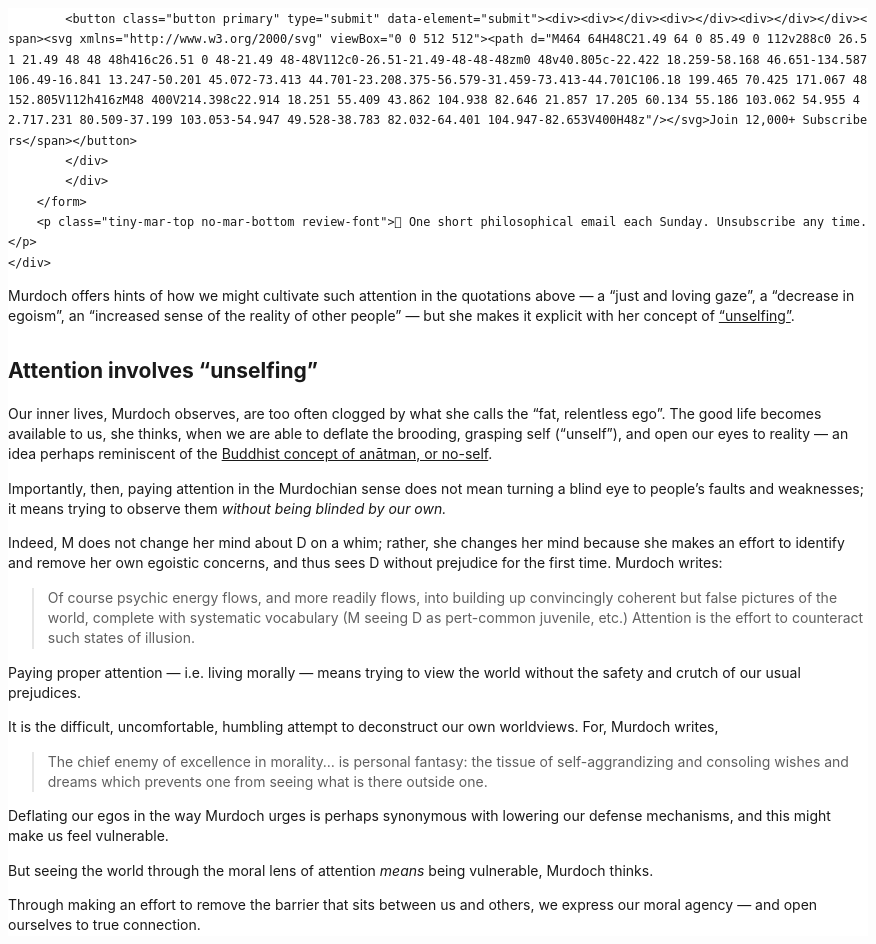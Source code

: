             <button class="button primary" type="submit" data-element="submit"><div><div></div><div></div><div></div></div><span><svg xmlns="http://www.w3.org/2000/svg" viewBox="0 0 512 512"><path d="M464 64H48C21.49 64 0 85.49 0 112v288c0 26.51 21.49 48 48 48h416c26.51 0 48-21.49 48-48V112c0-26.51-21.49-48-48-48zm0 48v40.805c-22.422 18.259-58.168 46.651-134.587 106.49-16.841 13.247-50.201 45.072-73.413 44.701-23.208.375-56.579-31.459-73.413-44.701C106.18 199.465 70.425 171.067 48 152.805V112h416zM48 400V214.398c22.914 18.251 55.409 43.862 104.938 82.646 21.857 17.205 60.134 55.186 103.062 54.955 42.717.231 80.509-37.199 103.053-54.947 49.528-38.783 82.032-64.401 104.947-82.653V400H48z"/></svg>Join 12,000+ Subscribers</span></button>
            </div>
            </div>
        </form>
        <p class="tiny-mar-top no-mar-bottom review-font">💭 One short philosophical email each Sunday. Unsubscribe any time.</p>
    </div>
</div>

Murdoch offers hints of how we might cultivate such attention in the quotations above — a “just and loving gaze”, a “decrease in egoism”, an “increased sense of the reality of other people” — but she makes it explicit with her concept of [“unselfing”](/articles/iris-murdoch-unselfing-is-crucial-for-living-a-good-life/).

## Attention involves “unselfing”

<span class="big-letter">O</span>ur inner lives, Murdoch observes, are too often clogged by what she calls the “fat, relentless ego”. The good life becomes available to us, she thinks, when we are able to deflate the brooding, grasping self (“unself”), and open our eyes to reality — an idea perhaps reminiscent of the [Buddhist concept of anātman, or no-self](/articles/anatman-buddhist-doctrine-of-no-self-why-you-do-not-really-exist/).

Importantly, then, paying attention in the Murdochian sense does not mean turning a blind eye to people’s faults and weaknesses; it means trying to observe them _without being blinded by our own._

Indeed, M does not change her mind about D on a whim; rather, she changes her mind because she makes an effort to identify and remove her own egoistic concerns, and thus sees D without prejudice for the first time. Murdoch writes:

>Of course psychic energy flows, and more readily flows, into building up convincingly coherent but false pictures of the world, complete with systematic vocabulary (M seeing D as pert-common juvenile, etc.) Attention is the effort to counteract such states of illusion.

Paying proper attention — i.e. living morally — means trying to view the world without the safety and crutch of our usual prejudices.

It is the difficult, uncomfortable, humbling attempt to deconstruct our own worldviews. For, Murdoch writes,

>The chief enemy of excellence in morality… is personal fantasy: the tissue of self-aggrandizing and consoling wishes and dreams which prevents one from seeing what is there outside one.

Deflating our egos in the way Murdoch urges is perhaps synonymous with lowering our defense mechanisms, and this might make us feel vulnerable.

But seeing the world through the moral lens of attention _means_ being vulnerable, Murdoch thinks. 

Through making an effort to remove the barrier that sits between us and others, we express our moral agency — and open ourselves to true connection.
